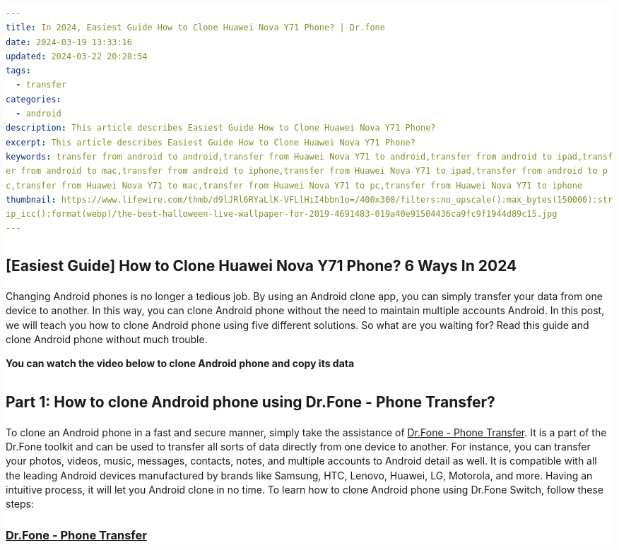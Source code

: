 ```yaml
---
title: In 2024, Easiest Guide How to Clone Huawei Nova Y71 Phone? | Dr.fone
date: 2024-03-19 13:33:16
updated: 2024-03-22 20:28:54
tags: 
  - transfer
categories:
  - android
description: This article describes Easiest Guide How to Clone Huawei Nova Y71 Phone? 
excerpt: This article describes Easiest Guide How to Clone Huawei Nova Y71 Phone? 
keywords: transfer from android to android,transfer from Huawei Nova Y71 to android,transfer from android to ipad,transfer from android to mac,transfer from android to iphone,transfer from Huawei Nova Y71 to ipad,transfer from android to pc,transfer from Huawei Nova Y71 to mac,transfer from Huawei Nova Y71 to pc,transfer from Huawei Nova Y71 to iphone
thumbnail: https://www.lifewire.com/thmb/d9lJRl6RYaLlK-VFLlHiI4bbn1o=/400x300/filters:no_upscale():max_bytes(150000):strip_icc():format(webp)/the-best-halloween-live-wallpaper-for-2019-4691483-019a40e91504436ca9fc9f1944d89c15.jpg
---
```


## [Easiest Guide] How to Clone Huawei Nova Y71 Phone? 6 Ways In 2024

Changing Android phones is no longer a tedious job. By using an Android clone app, you can simply transfer your data from one device to another. In this way, you can clone Android phone without the need to maintain multiple accounts Android. In this post, we will teach you how to clone Android phone using five different solutions. So what are you waiting for? Read this guide and clone Android phone without much trouble.

**You can watch the video below to clone Android phone and copy its data**

<iframe allowfullscreen="allowfullscreen" frameborder="0" src="https://www.youtube.com/embed/1dgz-ufJWKw"></iframe>



## Part 1: How to clone Android phone using Dr.Fone - Phone Transfer?

To clone an Android phone in a fast and secure manner, simply take the assistance of [Dr.Fone - Phone Transfer](https://tools.techidaily.com/wondershare/drfone/phone-switch/). It is a part of the Dr.Fone toolkit and can be used to transfer all sorts of data directly from one device to another. For instance, you can transfer your photos, videos, music, messages, contacts, notes, and multiple accounts to Android detail as well. It is compatible with all the leading Android devices manufactured by brands like Samsung, HTC, Lenovo, Huawei, LG, Motorola, and more. Having an intuitive process, it will let you Android clone in no time. To learn how to clone Android phone using Dr.Fone Switch, follow these steps:



### [Dr.Fone - Phone Transfer](https://tools.techidaily.com/wondershare/drfone/phone-switch/ "Phone to Phone Transfer")
